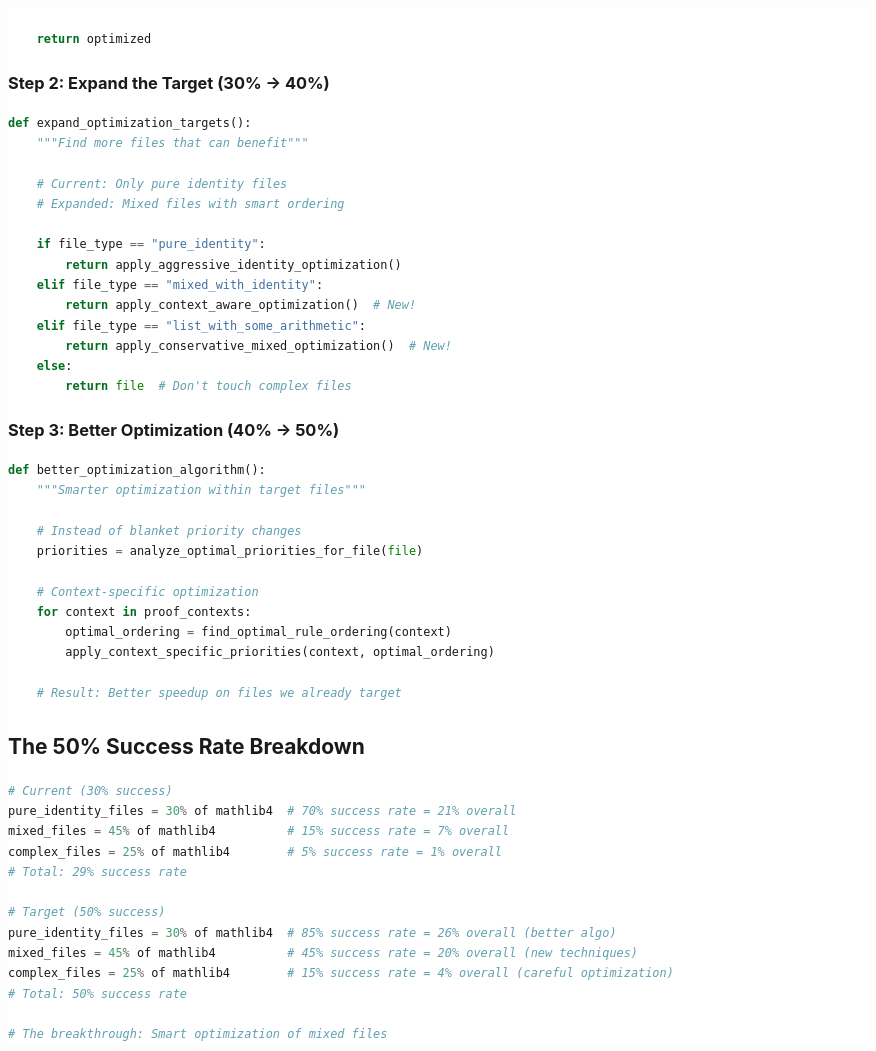 ```python
    
    return optimized
```

### Step 2: Expand the Target (30% → 40%)
```python
def expand_optimization_targets():
    """Find more files that can benefit"""
    
    # Current: Only pure identity files
    # Expanded: Mixed files with smart ordering
    
    if file_type == "pure_identity":
        return apply_aggressive_identity_optimization()
    elif file_type == "mixed_with_identity":
        return apply_context_aware_optimization()  # New!
    elif file_type == "list_with_some_arithmetic":
        return apply_conservative_mixed_optimization()  # New!
    else:
        return file  # Don't touch complex files
```

### Step 3: Better Optimization (40% → 50%)
```python
def better_optimization_algorithm():
    """Smarter optimization within target files"""
    
    # Instead of blanket priority changes
    priorities = analyze_optimal_priorities_for_file(file)
    
    # Context-specific optimization
    for context in proof_contexts:
        optimal_ordering = find_optimal_rule_ordering(context)
        apply_context_specific_priorities(context, optimal_ordering)
    
    # Result: Better speedup on files we already target
```

## The 50% Success Rate Breakdown

```python
# Current (30% success)
pure_identity_files = 30% of mathlib4  # 70% success rate = 21% overall
mixed_files = 45% of mathlib4          # 15% success rate = 7% overall  
complex_files = 25% of mathlib4        # 5% success rate = 1% overall
# Total: 29% success rate

# Target (50% success)  
pure_identity_files = 30% of mathlib4  # 85% success rate = 26% overall (better algo)
mixed_files = 45% of mathlib4          # 45% success rate = 20% overall (new techniques)
complex_files = 25% of mathlib4        # 15% success rate = 4% overall (careful optimization)
# Total: 50% success rate

# The breakthrough: Smart optimization of mixed files
```

